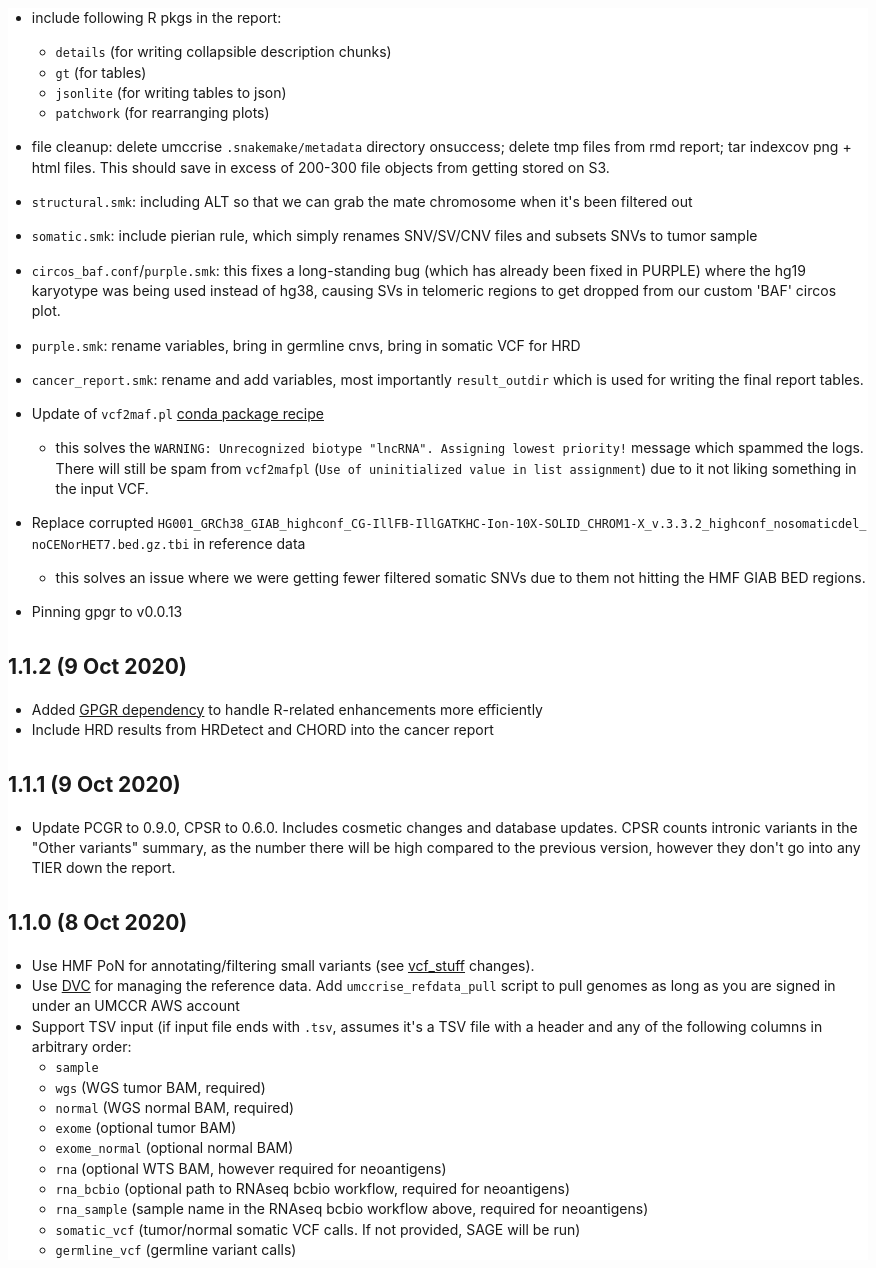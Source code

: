 - include following R pkgs in the report:
  - `details` (for writing collapsible description chunks)
  - `gt` (for tables)
  - `jsonlite` (for writing tables to json)
  - `patchwork` (for rearranging plots)

- file cleanup: delete umccrise `.snakemake/metadata` directory onsuccess;
  delete tmp files from rmd report; tar indexcov png + html files. This
  should save in excess of 200-300 file objects from getting stored on S3.

- `structural.smk`: including ALT so that we can grab the mate chromosome when it's been filtered out
- `somatic.smk`: include pierian rule, which simply renames SNV/SV/CNV files and subsets SNVs to tumor sample
- `circos_baf.conf`/`purple.smk`: this fixes a long-standing bug (which has already been fixed in PURPLE)
  where the hg19 karyotype was being used instead of hg38, causing SVs in telomeric regions to get dropped from our custom 'BAF' circos plot.
- `purple.smk`: rename variables, bring in germline cnvs, bring in somatic VCF for HRD
- `cancer_report.smk`: rename and add variables, most importantly `result_outdir` which is used for writing the final report tables.

- Update of `vcf2maf.pl` [conda package recipe](https://github.com/bioconda/bioconda-recipes/pull/25376)
  - this solves the `WARNING: Unrecognized biotype "lncRNA". Assigning lowest priority!` message which spammed the logs. There will still be spam
    from `vcf2mafpl` (`Use of uninitialized value in list assignment`) due to it not liking something in the input VCF.
- Replace corrupted `HG001_GRCh38_GIAB_highconf_CG-IllFB-IllGATKHC-Ion-10X-SOLID_CHROM1-X_v.3.3.2_highconf_nosomaticdel_noCENorHET7.bed.gz.tbi` in reference data
  - this solves an issue where we were getting fewer filtered somatic SNVs due to them not hitting the HMF GIAB BED regions.
- Pinning gpgr to v0.0.13

## 1.1.2 (9 Oct 2020)

- Added [GPGR dependency](https://umccr.github.io/gpgr/) to handle R-related enhancements more efficiently
- Include HRD results from HRDetect and CHORD into the cancer report

## 1.1.1 (9 Oct 2020)

- Update PCGR to 0.9.0, CPSR to 0.6.0. Includes cosmetic changes and database updates. CPSR counts intronic variants in the "Other variants" summary, as the number there will be high compared to the previous version, however they don't go into any TIER down the report.

## 1.1.0 (8 Oct 2020)

- Use HMF PoN for annotating/filtering small variants
  (see [vcf_stuff](https://github.com/umccr/vcf_stuff) changes).
- Use [DVC](https://dvc.org/) for managing the reference data. Add `umccrise_refdata_pull` script to pull genomes as long as you are signed in under an UMCCR AWS account
- Support TSV input (if input file ends with `.tsv`, assumes it's a TSV file with a header and any of the following columns in arbitrary order:
  - `sample`
  - `wgs` (WGS tumor BAM, required)
  - `normal` (WGS normal BAM, required)
  - `exome` (optional tumor BAM)
  - `exome_normal` (optional normal BAM)
  - `rna` (optional WTS BAM, however required for neoantigens)
  - `rna_bcbio` (optional path to RNAseq bcbio workflow, required for neoantigens)
  - `rna_sample` (sample name in the RNAseq bcbio workflow above, required for neoantigens)
  - `somatic_vcf` (tumor/normal somatic VCF calls. If not provided, SAGE will be run)
  - `germline_vcf` (germline variant calls)